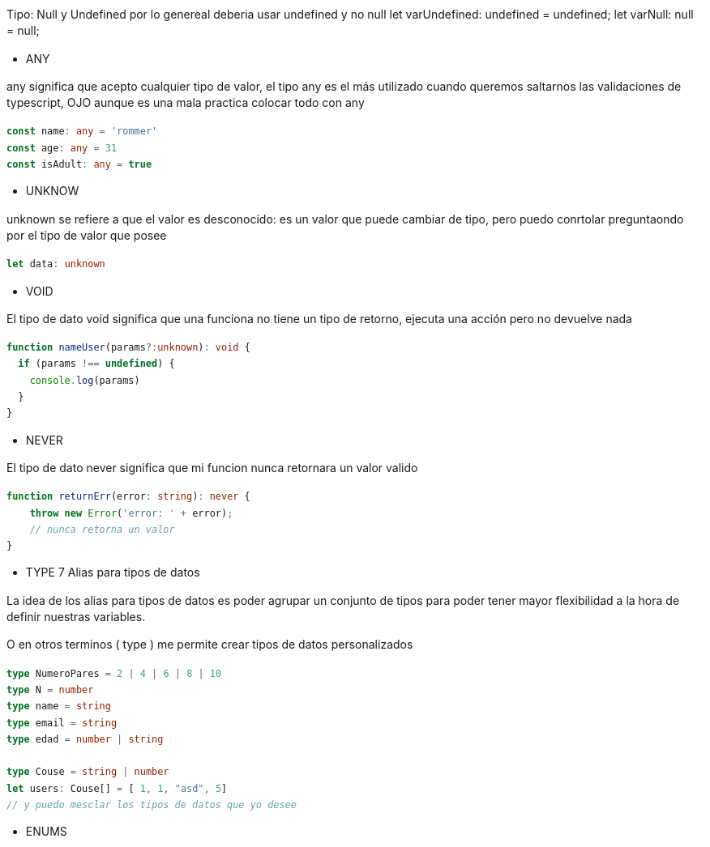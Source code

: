 Tipo: Null y Undefined
por lo genereal deberia usar undefined y no null
let varUndefined: undefined = undefined;
let varNull: null = null;

- ANY

any significa que acepto cualquier tipo de valor, el tipo any es el más utilizado cuando queremos saltarnos las validaciones de typescript, OJO aunque es una mala practica colocar todo con any

```typescript
const name: any = 'rommer'
const age: any = 31
const isAdult: any = true
```

- UNKNOW

unknown se refiere a que el valor es desconocido: es un valor que puede cambiar de tipo, pero puedo conrtolar preguntaondo
por el tipo de valor que posee

```typescript
let data: unknown
```

- VOID

El tipo de dato void significa que una funciona no tiene un tipo de retorno,  ejecuta una acción pero no devuelve nada

```typescript
function nameUser(params?:unknown): void {
  if (params !== undefined) {
    console.log(params)
  }
}
```

- NEVER

El tipo de dato never significa que mi funcion nunca retornara un valor valido

```typescript
function returnErr(error: string): never {
    throw new Error('error: ' + error);
    // nunca retorna un valor
}
```

- TYPE  7  Alias para tipos de datos

La idea de los alias para tipos de datos es poder agrupar un conjunto de tipos para poder tener mayor flexibilidad a la hora de definir nuestras variables.

O en otros terminos ( type ) me permite crear tipos de datos personalizados 

```typescript
type NumeroPares = 2 | 4 | 6 | 8 | 10
type N = number
type name = string
type email = string
type edad = number | string

type Couse = string | number
let users: Couse[] = [ 1, 1, "asd", 5]
// y puedo mesclar los tipos de datos que yo desee
```
- ENUMS
